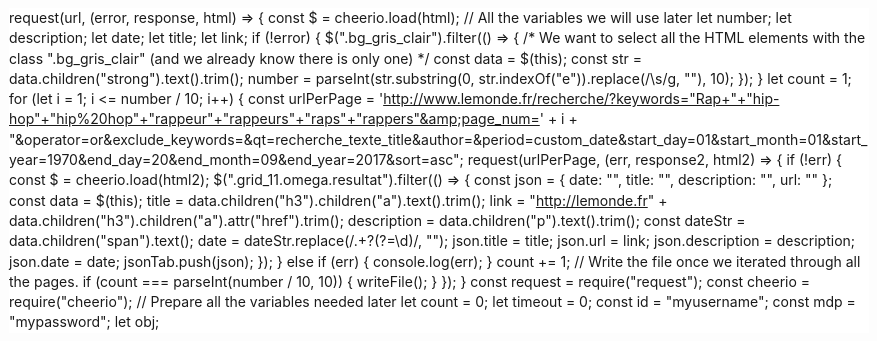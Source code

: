 request(url, (error, response, html) =&gt; {
const $ = cheerio.load(html);
// All the variables we will use later
let number;
let description;
let date;
let title;
let link;
if (!error) {
$(".bg_gris_clair").filter(() =&gt; {
/* We want to select all the HTML
elements with the class ".bg_gris_clair" (and we already know there is
only one) */
const data = $(this);
const str = data.children("strong").text().trim();
number = parseInt(str.substring(0, str.indexOf("e")).replace(/\s/g, ""), 10);
});
}
let count = 1;
for (let i = 1; i &lt;= number / 10; i++) {
const urlPerPage = 'http://www.lemonde.fr/recherche/?keywords="Rap+"+"hip-hop"+"hip%20hop"+"rappeur"+"rappeurs"+"raps"+"rappers"&amp;page_num=' + i + "&amp;operator=or&amp;exclude_keywords=&amp;qt=recherche_texte_title&amp;author=&amp;period=custom_date&amp;start_day=01&amp;start_month=01&amp;start_year=1970&amp;end_day=20&amp;end_month=09&amp;end_year=2017&amp;sort=asc";
request(urlPerPage, (err, response2, html2) =&gt; {
if (!err) {
const $ = cheerio.load(html2);
$(".grid_11.omega.resultat").filter(() =&gt; {
const json = {
date: "",
title: "",
description: "",
url: ""
};
const data = $(this);
title = data.children("h3").children("a").text().trim();
link = "http://lemonde.fr" + data.children("h3").children("a").attr("href").trim();
description = data.children("p").text().trim();
const dateStr = data.children("span").text();
date = dateStr.replace(/.+?(?=\d)/, "");
json.title = title;
json.url = link;
json.description = description;
json.date = date;
jsonTab.push(json);
});
} else if (err) {
console.log(err);
}
count += 1;
// Write the file once we iterated through all the pages.
if (count === parseInt(number / 10, 10)) {
writeFile();
}
});
}
const request = require("request");
const cheerio = require("cheerio");
// Prepare all the variables needed later
let count = 0;
let timeout = 0;
const id = "myusername";
const mdp = "mypassword";
let obj;